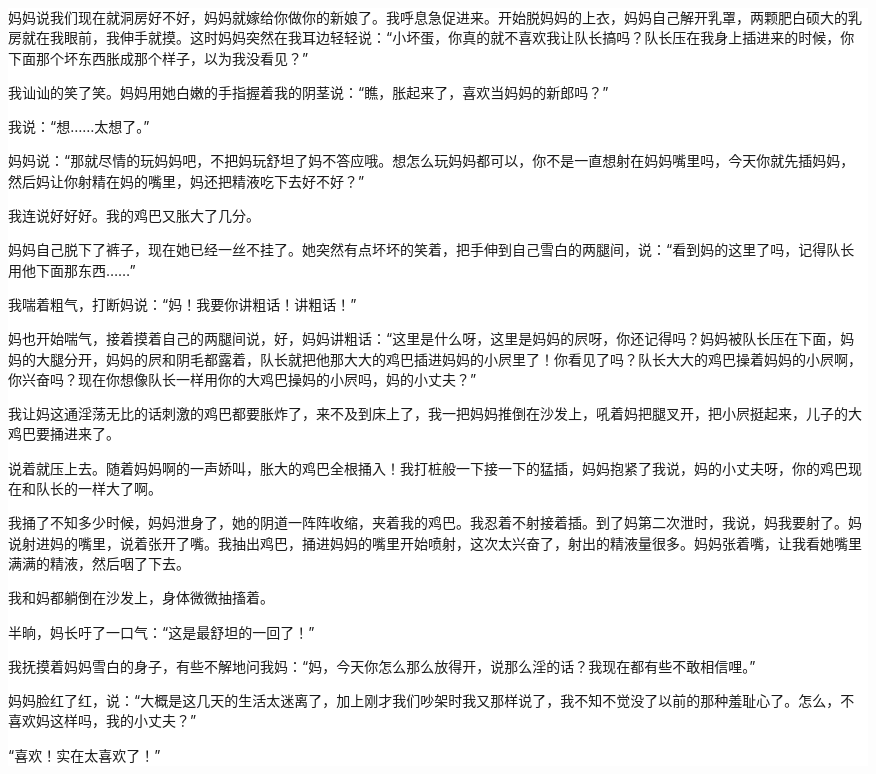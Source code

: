 妈妈说我们现在就洞房好不好，妈妈就嫁给你做你的新娘了。我呼息急促进来。开始脱妈妈的上衣，妈妈自己解开乳罩，两颗肥白硕大的乳房就在我眼前，我伸手就摸。这时妈妈突然在我耳边轻轻说：“小坏蛋，你真的就不喜欢我让队长搞吗？队长压在我身上插进来的时候，你下面那个坏东西胀成那个样子，以为我没看见？”

我讪讪的笑了笑。妈妈用她白嫩的手指握着我的阴茎说：“瞧，胀起来了，喜欢当妈妈的新郎吗？”

我说：“想……太想了。”

妈妈说：“那就尽情的玩妈妈吧，不把妈玩舒坦了妈不答应哦。想怎么玩妈妈都可以，你不是一直想射在妈妈嘴里吗，今天你就先插妈妈，然后妈让你射精在妈的嘴里，妈还把精液吃下去好不好？”

我连说好好好。我的鸡巴又胀大了几分。

妈妈自己脱下了裤子，现在她已经一丝不挂了。她突然有点坏坏的笑着，把手伸到自己雪白的两腿间，说：“看到妈的这里了吗，记得队长用他下面那东西……”

我喘着粗气，打断妈说：“妈！我要你讲粗话！讲粗话！”

妈也开始喘气，接着摸着自己的两腿间说，好，妈妈讲粗话：“这里是什么呀，这里是妈妈的屄呀，你还记得吗？妈妈被队长压在下面，妈妈的大腿分开，妈妈的屄和阴毛都露着，队长就把他那大大的鸡巴插进妈妈的小屄里了！你看见了吗？队长大大的鸡巴操着妈妈的小屄啊，你兴奋吗？现在你想像队长一样用你的大鸡巴操妈的小屄吗，妈的小丈夫？”

我让妈这通淫荡无比的话刺激的鸡巴都要胀炸了，来不及到床上了，我一把妈妈推倒在沙发上，吼着妈把腿叉开，把小屄挺起来，儿子的大鸡巴要捅进来了。

说着就压上去。随着妈妈啊的一声娇叫，胀大的鸡巴全根捅入！我打桩般一下接一下的猛插，妈妈抱紧了我说，妈的小丈夫呀，你的鸡巴现在和队长的一样大了啊。

我捅了不知多少时候，妈妈泄身了，她的阴道一阵阵收缩，夹着我的鸡巴。我忍着不射接着插。到了妈第二次泄时，我说，妈我要射了。妈说射进妈的嘴里，说着张开了嘴。我抽出鸡巴，捅进妈妈的嘴里开始喷射，这次太兴奋了，射出的精液量很多。妈妈张着嘴，让我看她嘴里满满的精液，然后咽了下去。

我和妈都躺倒在沙发上，身体微微抽搐着。

半晌，妈长吁了一口气：“这是最舒坦的一回了！”

我抚摸着妈妈雪白的身子，有些不解地问我妈：“妈，今天你怎么那么放得开，说那么淫的话？我现在都有些不敢相信哩。”

妈妈脸红了红，说：“大概是这几天的生活太迷离了，加上刚才我们吵架时我又那样说了，我不知不觉没了以前的那种羞耻心了。怎么，不喜欢妈这样吗，我的小丈夫？”

“喜欢！实在太喜欢了！”